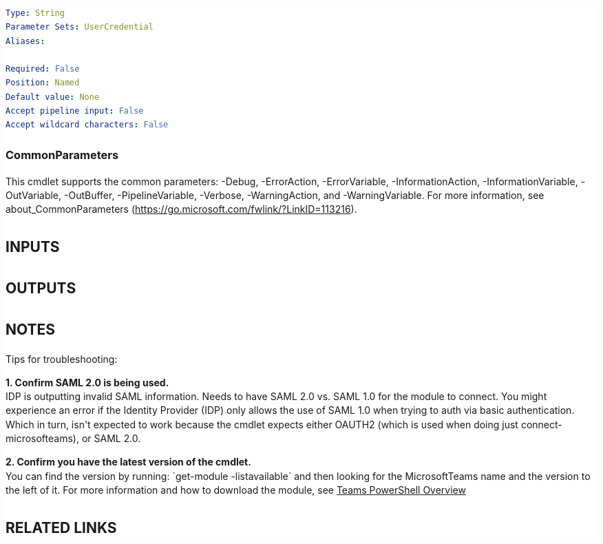 ```yaml
Type: String
Parameter Sets: UserCredential
Aliases:

Required: False
Position: Named
Default value: None
Accept pipeline input: False
Accept wildcard characters: False
```

### CommonParameters
This cmdlet supports the common parameters: -Debug, -ErrorAction, -ErrorVariable, -InformationAction, -InformationVariable, -OutVariable, -OutBuffer, -PipelineVariable, -Verbose, -WarningAction, and -WarningVariable.
For more information, see about_CommonParameters (https://go.microsoft.com/fwlink/?LinkID=113216).

## INPUTS

## OUTPUTS

## NOTES
Tips for troubleshooting:  

**1. Confirm SAML 2.0 is being used.**\
IDP is outputting invalid SAML information.
Needs to have SAML 2.0 vs.
SAML 1.0 for the module to connect.
You might experience an error if the Identity Provider (IDP) only allows the use of SAML 1.0 when trying to auth via basic authentication. 
Which in turn, isn't expected to work because the cmdlet expects either OAUTH2 (which is used when doing just connect-microsofteams), or SAML 2.0.  

**2. Confirm you have the latest version of the cmdlet.**\
You can find the version by running: \`get-module -listavailable\` and then looking for the MicrosoftTeams name and the version to the left of it. For more information and how to download the module, see [Teams PowerShell Overview](https://docs.microsoft.com/microsoftteams/teams-powershell-overview) 

## RELATED LINKS

